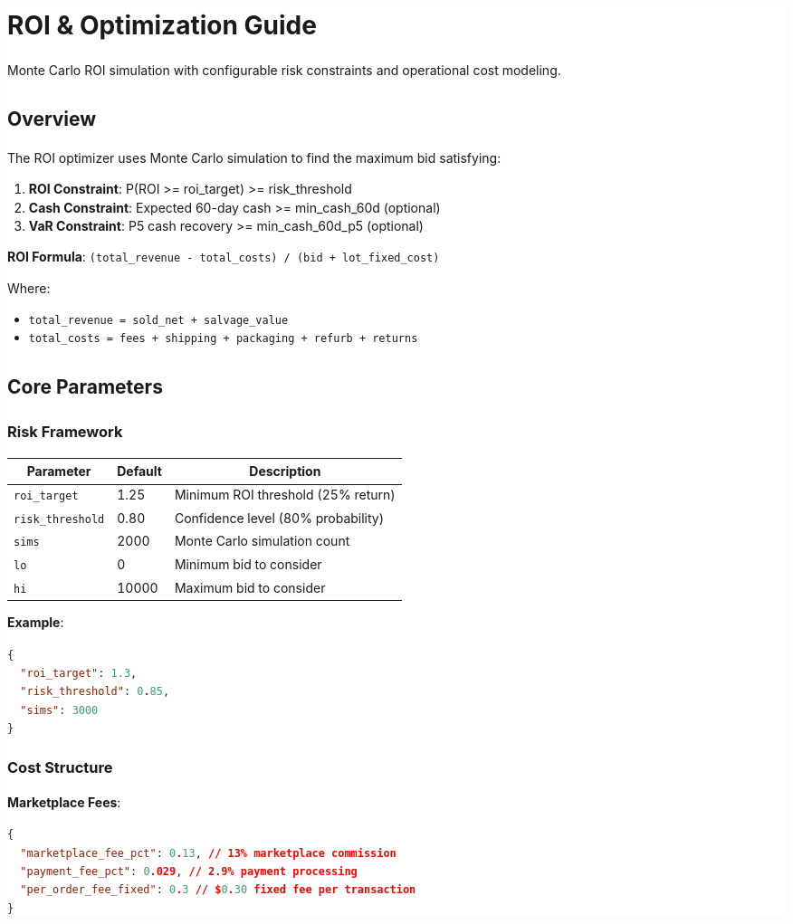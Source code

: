 # ROI & Optimization Guide

Monte Carlo ROI simulation with configurable risk constraints and operational cost modeling.

## Overview

The ROI optimizer uses Monte Carlo simulation to find the maximum bid satisfying:

1. **ROI Constraint**: P(ROI >= roi_target) >= risk_threshold
2. **Cash Constraint**: Expected 60-day cash >= min_cash_60d (optional)
3. **VaR Constraint**: P5 cash recovery >= min_cash_60d_p5 (optional)

**ROI Formula**: `(total_revenue - total_costs) / (bid + lot_fixed_cost)`

Where:

- `total_revenue = sold_net + salvage_value`
- `total_costs = fees + shipping + packaging + refurb + returns`

## Core Parameters

### Risk Framework

| Parameter        | Default | Description                        |
| ---------------- | ------- | ---------------------------------- |
| `roi_target`     | 1.25    | Minimum ROI threshold (25% return) |
| `risk_threshold` | 0.80    | Confidence level (80% probability) |
| `sims`           | 2000    | Monte Carlo simulation count       |
| `lo`             | 0       | Minimum bid to consider            |
| `hi`             | 10000   | Maximum bid to consider            |

**Example**:

```json
{
  "roi_target": 1.3,
  "risk_threshold": 0.85,
  "sims": 3000
}
```

### Cost Structure

**Marketplace Fees**:

```json
{
  "marketplace_fee_pct": 0.13, // 13% marketplace commission
  "payment_fee_pct": 0.029, // 2.9% payment processing
  "per_order_fee_fixed": 0.3 // $0.30 fixed fee per transaction
}
```

